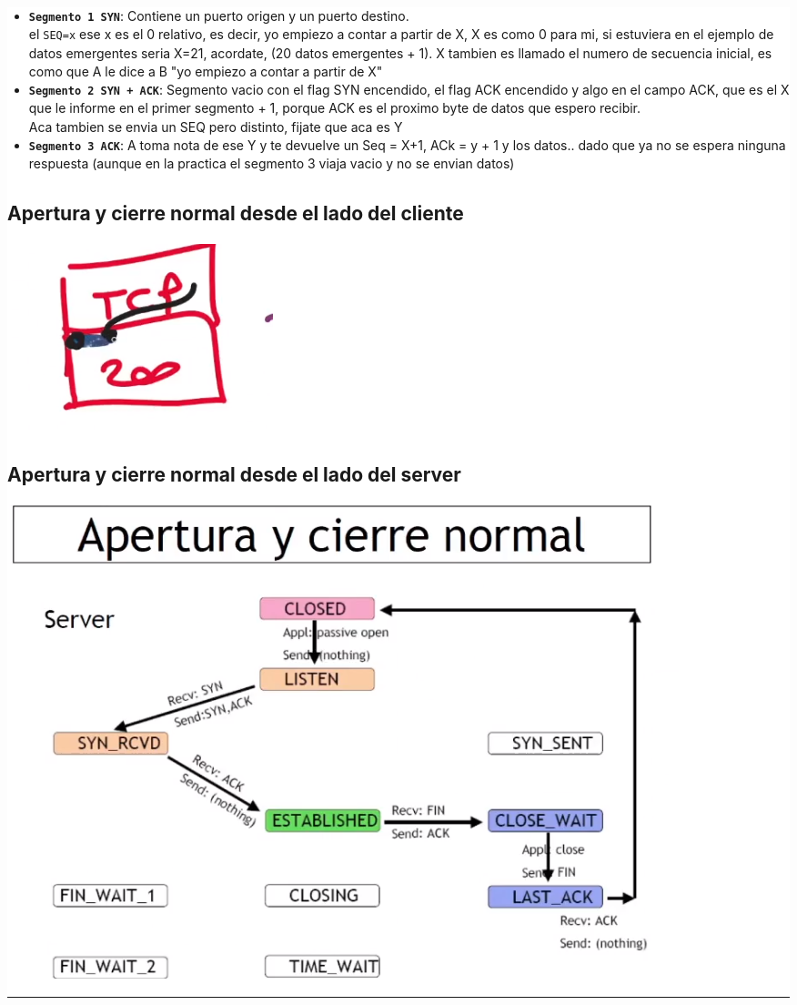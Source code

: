 - **`Segmento 1 SYN`**: Contiene un puerto origen y un puerto destino. \
el `SEQ=x` ese x es el 0 relativo, es decir, yo empiezo a contar a partir de X, X es como 0 para mi, si estuviera en el ejemplo de datos emergentes seria X=21, acordate, (20 datos emergentes + 1). X tambien es llamado el numero de secuencia inicial, es como que A le dice a B "yo empiezo a contar a partir de X"
- **`Segmento 2 SYN + ACK`**: Segmento vacio con el flag SYN encendido, el flag ACK encendido y algo en el campo ACK, que es el X que le informe en el primer segmento + 1, porque ACK es el proximo byte de datos que espero recibir. \
Aca tambien se envia un SEQ pero distinto, fijate que aca es Y
- **`Segmento 3 ACK`**: A toma nota de ese Y y te devuelve un Seq = X+1, ACk = y + 1 y los datos.. dado que ya no se espera ninguna respuesta (aunque en la practica el segmento 3 viaja vacio y no se envian datos)

## Apertura y cierre normal desde el lado del cliente
![](images/2022-06-04-15-00-20.png) 

## Apertura y cierre normal desde el lado del server
![](images/2022-06-04-15-04-41.png) 

---